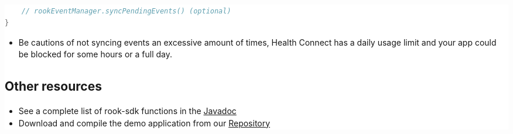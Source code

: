 ```kotlin
    // rookEventManager.syncPendingEvents() (optional) 
}
```

* Be cautions of not syncing events an excessive amount of times, Health Connect has a daily usage limit and your app
  could be blocked for some hours or a full day.

## Other resources

* See a complete list of rook-sdk functions in the [Javadoc](https://javadoc.io/doc/com.rookmotion.android/rook-sdk/latest/com/rookmotion/rook/sdk/package-summary.html)
* Download and compile the demo application from our [Repository](https://github.com/RookeriesDevelopment/rook-demo-app-kotlin) 
